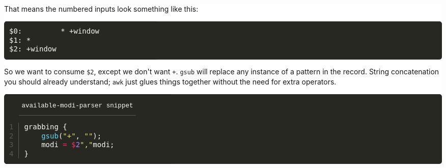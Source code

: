 That means the numbered inputs look something like this:

<table class="highlighttable" style='border-radius:5px; display:block; font-family:Consolas, "Courier New", monospace; min-width:300px; overflow:auto; width:100%; background:#272822; color:#f8f8f2' width="100%"><tr><td class="code" style="border:none; background-image:none; background-position:center; background-repeat:no-repeat; padding:10px 0">
<div class="highlight" style='border-radius:5px; display:block; font-family:Consolas, "Courier New", monospace; min-width:300px; overflow:auto; width:100%; background:#272822; color:#f8f8f2' width="100%"><pre style="background:#272822; color:#f8f8f2; border:none; font-size:1em; line-height:125%; padding:10px; margin-bottom:0; margin-top:0; padding-bottom:0; padding-top:0"><span></span>$0:         * +window<br>$1: *<br>$2: +window<br></pre></div>
</td></tr></table>

So we want to consume `$2`, except we don't want `+`. `gsub` will replace any instance of a pattern in the record. String concatenation you should already understand; `awk` just glues things together without the need for extra operators.

<table class="highlighttable" style='border-radius:5px; display:block; font-family:Consolas, "Courier New", monospace; min-width:300px; overflow:auto; width:100%; background:#272822; color:#f8f8f2' width="100%">
<tr class="code-header" style="height:40px; padding:5px 0 0" height="40">
<td style="border:none; background-image:none; background-position:center; background-repeat:no-repeat"></td>
<td class="code-header" style="border:none; background-image:none; background-position:center; background-repeat:no-repeat; height:40px; padding:5px 0 0" height="40"><div class="code-tab active" style="color:#f8f8f2; display:inline-block; font-size:0.9em; height:35px; line-height:35px; margin:0 30px 0 0; padding:0 5px; border-bottom:1px solid #57584f" height="35">available-modi-parser snippet</div></td>
</tr>
<tr>
<td class="linenos" style="border:none; background-image:none; background-position:center; background-repeat:no-repeat; padding:10px 0"><div class="linenodiv"><pre style="background:#272822; color:#57584f; border:none; font-size:1em; line-height:125%; padding:0 10px; margin-bottom:0; margin-top:0; padding-bottom:0; padding-top:0; border-radius:0; border-right:1px solid #57584f">1
2
3
4</pre></div></td>
<td class="code" style="border:none; background-image:none; background-position:center; background-repeat:no-repeat; padding:10px 0">
<div class="highlight" style='border-radius:5px; display:block; font-family:Consolas, "Courier New", monospace; min-width:300px; overflow:auto; width:100%; background:#272822; color:#f8f8f2' width="100%"><pre style="background:#272822; color:#f8f8f2; border:none; font-size:1em; line-height:125%; padding:10px; margin-bottom:0; margin-top:0; padding-bottom:0; padding-top:0"><span></span><span class="nx">grabbing</span> <span class="p">{</span><br>    <span class="kr" style="color:#66d9ef">gsub</span><span class="p">(</span><span class="s2" style="color:#e6db74">"+"</span><span class="p">,</span> <span class="s2" style="color:#e6db74">""</span><span class="p">);</span><br>    <span class="nx">modi</span> <span class="o" style="color:#f92672">=</span> <span class="o" style="color:#f92672">$</span><span class="mi" style="color:#ae81ff">2</span><span class="s2" style="color:#e6db74">","</span><span class="nx">modi</span><span class="p">;</span><br><span class="p">}</span><br></pre></div>
</td>
</tr>
</table>
